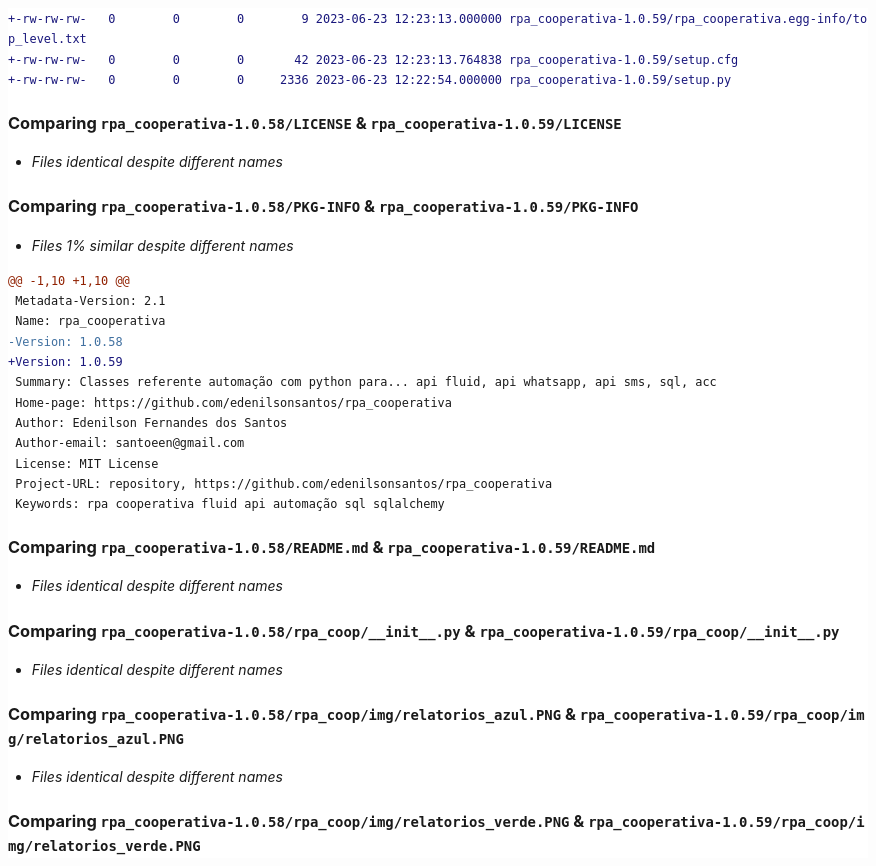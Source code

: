 ```diff
+-rw-rw-rw-   0        0        0        9 2023-06-23 12:23:13.000000 rpa_cooperativa-1.0.59/rpa_cooperativa.egg-info/top_level.txt
+-rw-rw-rw-   0        0        0       42 2023-06-23 12:23:13.764838 rpa_cooperativa-1.0.59/setup.cfg
+-rw-rw-rw-   0        0        0     2336 2023-06-23 12:22:54.000000 rpa_cooperativa-1.0.59/setup.py
```

### Comparing `rpa_cooperativa-1.0.58/LICENSE` & `rpa_cooperativa-1.0.59/LICENSE`

 * *Files identical despite different names*

### Comparing `rpa_cooperativa-1.0.58/PKG-INFO` & `rpa_cooperativa-1.0.59/PKG-INFO`

 * *Files 1% similar despite different names*

```diff
@@ -1,10 +1,10 @@
 Metadata-Version: 2.1
 Name: rpa_cooperativa
-Version: 1.0.58
+Version: 1.0.59
 Summary: Classes referente automação com python para... api fluid, api whatsapp, api sms, sql, acc
 Home-page: https://github.com/edenilsonsantos/rpa_cooperativa
 Author: Edenilson Fernandes dos Santos
 Author-email: santoeen@gmail.com
 License: MIT License
 Project-URL: repository, https://github.com/edenilsonsantos/rpa_cooperativa
 Keywords: rpa cooperativa fluid api automação sql sqlalchemy
```

### Comparing `rpa_cooperativa-1.0.58/README.md` & `rpa_cooperativa-1.0.59/README.md`

 * *Files identical despite different names*

### Comparing `rpa_cooperativa-1.0.58/rpa_coop/__init__.py` & `rpa_cooperativa-1.0.59/rpa_coop/__init__.py`

 * *Files identical despite different names*

### Comparing `rpa_cooperativa-1.0.58/rpa_coop/img/relatorios_azul.PNG` & `rpa_cooperativa-1.0.59/rpa_coop/img/relatorios_azul.PNG`

 * *Files identical despite different names*

### Comparing `rpa_cooperativa-1.0.58/rpa_coop/img/relatorios_verde.PNG` & `rpa_cooperativa-1.0.59/rpa_coop/img/relatorios_verde.PNG`
